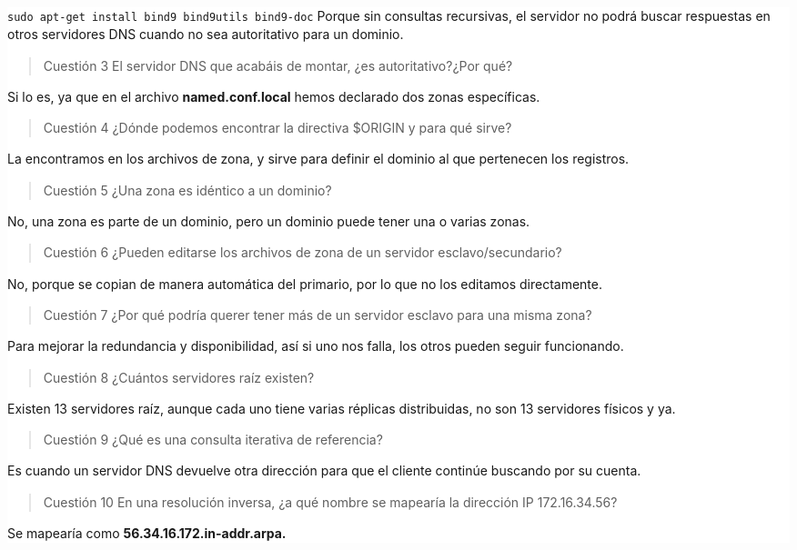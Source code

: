 ```sudo apt-get install bind9 bind9utils bind9-doc```
Porque sin consultas recursivas, el servidor no podrá buscar respuestas en otros servidores DNS cuando no sea autoritativo para un dominio.

> Cuestión 3
> El servidor DNS que acabáis de montar, ¿es autoritativo?¿Por qué?

Si lo es, ya que en el archivo **named.conf.local** hemos declarado dos zonas específicas.

> Cuestión 4
> ¿Dónde podemos encontrar la directiva $ORIGIN y para qué sirve?

La encontramos en los archivos de zona,  y sirve para definir el dominio al que pertenecen los registros.

> Cuestión 5
> ¿Una zona es idéntico a un dominio? 

No, una zona es parte de un dominio, pero un dominio puede tener una o varias zonas.

> Cuestión 6
> ¿Pueden editarse los archivos de zona de un servidor esclavo/secundario?

No, porque se copian de manera automática del primario, por lo que no los editamos directamente.

> Cuestión 7
> ¿Por qué podría querer tener más de un servidor esclavo para una misma zona?

Para mejorar la redundancia y disponibilidad, así si uno nos falla, los otros pueden seguir funcionando.

> Cuestión 8
> ¿Cuántos servidores raíz existen?

Existen 13 servidores raíz, aunque cada uno tiene varias réplicas distribuidas, no son 13 servidores físicos y ya.

> Cuestión 9
> ¿Qué es una consulta iterativa de referencia?

Es cuando un servidor DNS devuelve otra dirección para que el cliente continúe buscando por su cuenta.

> Cuestión 10
> En una resolución inversa, ¿a qué nombre se mapearía la dirección IP 172.16.34.56?

Se mapearía como **56.34.16.172.in-addr.arpa.**
